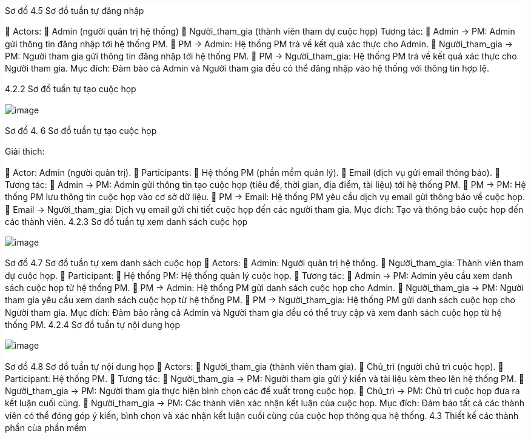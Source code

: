 Sơ đồ 4.5 Sơ đồ tuần tự đăng nhập

	Actors:
	Admin (người quản trị hệ thống)
	Người_tham_gia (thành viên tham dự cuộc họp)
Tương tác:
	Admin -> PM: Admin gửi thông tin đăng nhập tới hệ thống PM.
	PM -> Admin: Hệ thống PM trả về kết quả xác thực cho Admin.
	Người_tham_gia -> PM: Người tham gia gửi thông tin đăng nhập tới hệ thống PM.
	PM -> Người_tham_gia: Hệ thống PM trả về kết quả xác thực cho Người tham gia.
Mục đích: Đảm bảo cả Admin và Người tham gia đều có thể đăng nhập vào hệ thống với thông tin hợp lệ.

4.2.2 Sơ đồ tuần tự tạo cuộc họp

![image](https://github.com/user-attachments/assets/2cbf9b07-839c-4e99-9b63-0f6f00920ec4)

Sơ đồ 4. 6 Sơ đồ tuần tự tạo cuộc họp

Giải thích:

	Actor: Admin (người quản trị).
	Participants:
	Hệ thống PM (phần mềm quản lý).
	Email (dịch vụ gửi email thông báo).
	Tương tác:
	Admin -> PM: Admin gửi thông tin tạo cuộc họp (tiêu đề, thời gian, địa điểm, tài liệu) tới hệ thống PM.
	PM -> PM: Hệ thống PM lưu thông tin cuộc họp vào cơ sở dữ liệu.
	PM -> Email: Hệ thống PM yêu cầu dịch vụ email gửi thông báo về cuộc họp.
	Email -> Người_tham_gia: Dịch vụ email gửi chi tiết cuộc họp đến các người tham gia.
Mục đích: Tạo và thông báo cuộc họp đến các thành viên.
4.2.3 Sơ đồ tuần tự xem danh sách cuộc họp

![image](https://github.com/user-attachments/assets/a1b947a4-d11e-4af3-9ef7-6c2e5e4fc5b1)

Sơ đồ 4.7 Sơ đồ tuần tự xem danh sách cuộc họp
	Actors:
	Admin: Người quản trị hệ thống.
	Người_tham_gia: Thành viên tham dự cuộc họp.
	Participant:
	Hệ thống PM: Hệ thống quản lý cuộc họp.
	Tương tác:
	Admin -> PM: Admin yêu cầu xem danh sách cuộc họp từ hệ thống PM.
	PM -> Admin: Hệ thống PM gửi danh sách cuộc họp cho Admin.
	Người_tham_gia -> PM: Người tham gia yêu cầu xem danh sách cuộc họp từ hệ thống PM.
	PM -> Người_tham_gia: Hệ thống PM gửi danh sách cuộc họp cho Người tham gia.
Mục đích: Đảm bảo rằng cả Admin và Người tham gia đều có thể truy cập và xem danh sách cuộc họp từ hệ thống PM.
4.2.4 Sơ đồ tuần tự nội dung họp

![image](https://github.com/user-attachments/assets/755c75b6-18b6-4cc5-953f-626b200961db)

Sơ đồ 4.8 Sơ đồ tuần tự nội dung họp
	Actors:
	Người_tham_gia (thành viên tham gia).
	Chủ_trì (người chủ trì cuộc họp).
	Participant: Hệ thống PM.
	Tương tác:
	Người_tham_gia -> PM: Người tham gia gửi ý kiến và tài liệu kèm theo lên hệ thống PM.
	Người_tham_gia -> PM: Người tham gia thực hiện bình chọn các đề xuất trong cuộc họp.
	Chủ_trì -> PM: Chủ trì cuộc họp đưa ra kết luận cuối cùng.
	Người_tham_gia -> PM: Các thành viên xác nhận kết luận của cuộc họp.
Mục đích: Đảm bảo tất cả các thành viên có thể đóng góp ý kiến, bình chọn và xác nhận kết luận cuối cùng của cuộc họp thông qua hệ thống.
4.3 Thiết kế các thành phần của phần mềm